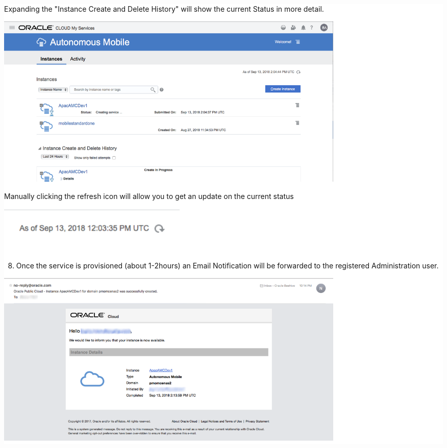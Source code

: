 Expanding the "Instance Create and Delete History" will show the current Status in more detail.

<img src="Images/Provision_AM_6.png" width="75%"/>

Manually clicking the refresh icon will allow you to get an update on the current status

<img src="Images/Provision_ADA_6a.png" width="40%"/>

8) Once the service is provisioned (about 1-2hours) an Email Notification will be forwarded to the registered Administration user.

<img src="Images/Provision_AM_7.png" width="75%"/>
